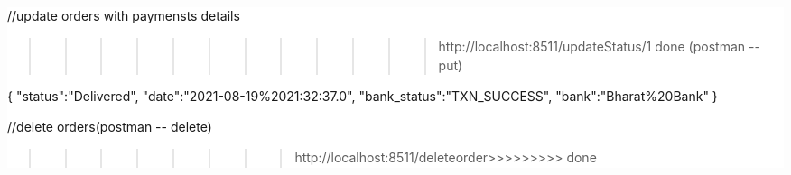 //update orders with paymensts details

>>>>>>>>>>>>http://localhost:8511/updateStatus/1 done (postman -- put)

{
	"status":"Delivered",
	"date":"2021-08-19%2021:32:37.0",
	"bank_status":"TXN_SUCCESS",
	"bank":"Bharat%20Bank"
}

//delete orders(postman --  delete)
>>>>>>>>http://localhost:8511/deleteorder>>>>>>>>> done

